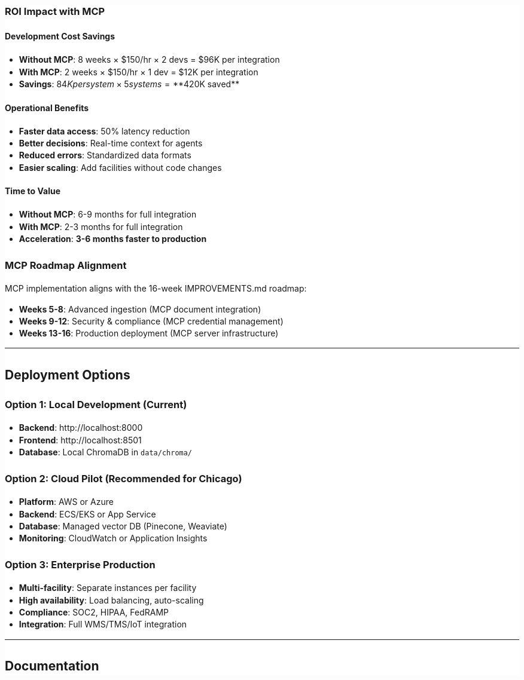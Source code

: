 ### ROI Impact with MCP

#### Development Cost Savings
- **Without MCP**: 8 weeks × $150/hr × 2 devs = $96K per integration
- **With MCP**: 2 weeks × $150/hr × 1 dev = $12K per integration
- **Savings**: $84K per system × 5 systems = **$420K saved**

#### Operational Benefits
- **Faster data access**: 50% latency reduction
- **Better decisions**: Real-time context for agents
- **Reduced errors**: Standardized data formats
- **Easier scaling**: Add facilities without code changes

#### Time to Value
- **Without MCP**: 6-9 months for full integration
- **With MCP**: 2-3 months for full integration
- **Acceleration**: **3-6 months faster to production**

### MCP Roadmap Alignment

MCP implementation aligns with the 16-week IMPROVEMENTS.md roadmap:
- **Weeks 5-8**: Advanced ingestion (MCP document integration)
- **Weeks 9-12**: Security & compliance (MCP credential management)
- **Weeks 13-16**: Production deployment (MCP server infrastructure)

---

## Deployment Options

### Option 1: Local Development (Current)
- **Backend**: http://localhost:8000
- **Frontend**: http://localhost:8501
- **Database**: Local ChromaDB in `data/chroma/`

### Option 2: Cloud Pilot (Recommended for Chicago)
- **Platform**: AWS or Azure
- **Backend**: ECS/EKS or App Service
- **Database**: Managed vector DB (Pinecone, Weaviate)
- **Monitoring**: CloudWatch or Application Insights

### Option 3: Enterprise Production
- **Multi-facility**: Separate instances per facility
- **High availability**: Load balancing, auto-scaling
- **Compliance**: SOC2, HIPAA, FedRAMP
- **Integration**: Full WMS/TMS/IoT integration

---

## Documentation
